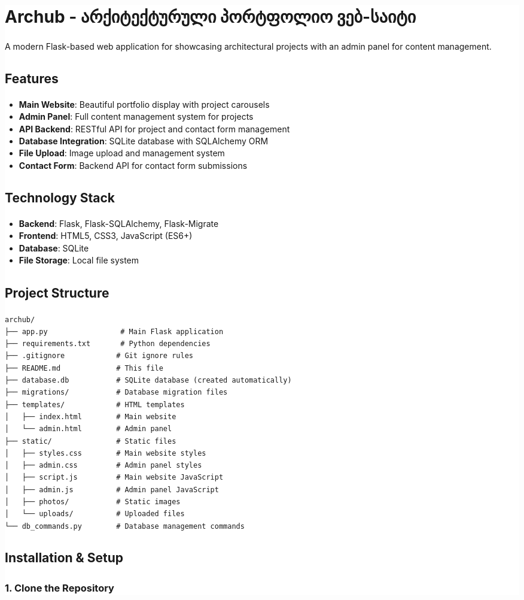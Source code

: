 # Archub - არქიტექტურული პორტფოლიო ვებ-საიტი





A modern Flask-based web application for showcasing architectural projects with an admin panel for content management.

## Features

- **Main Website**: Beautiful portfolio display with project carousels
- **Admin Panel**: Full content management system for projects
- **API Backend**: RESTful API for project and contact form management
- **Database Integration**: SQLite database with SQLAlchemy ORM
- **File Upload**: Image upload and management system
- **Contact Form**: Backend API for contact form submissions

## Technology Stack

- **Backend**: Flask, Flask-SQLAlchemy, Flask-Migrate
- **Frontend**: HTML5, CSS3, JavaScript (ES6+)
- **Database**: SQLite
- **File Storage**: Local file system

## Project Structure

```
archub/
├── app.py                 # Main Flask application
├── requirements.txt       # Python dependencies
├── .gitignore            # Git ignore rules
├── README.md             # This file
├── database.db           # SQLite database (created automatically)
├── migrations/           # Database migration files
├── templates/            # HTML templates
│   ├── index.html        # Main website
│   └── admin.html        # Admin panel
├── static/               # Static files
│   ├── styles.css        # Main website styles
│   ├── admin.css         # Admin panel styles
│   ├── script.js         # Main website JavaScript
│   ├── admin.js          # Admin panel JavaScript
│   ├── photos/           # Static images
│   └── uploads/          # Uploaded files
└── db_commands.py        # Database management commands
```

## Installation & Setup

### 1. Clone the Repository
